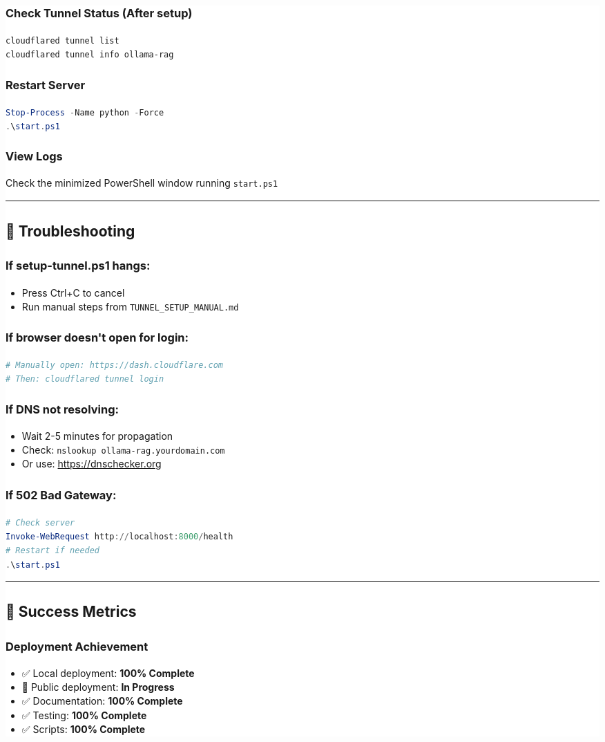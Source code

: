 ### **Check Tunnel Status** (After setup)
```powershell
cloudflared tunnel list
cloudflared tunnel info ollama-rag
```

### **Restart Server**
```powershell
Stop-Process -Name python -Force
.\start.ps1
```

### **View Logs**
Check the minimized PowerShell window running `start.ps1`

---

## 🐛 **Troubleshooting**

### **If setup-tunnel.ps1 hangs:**
- Press Ctrl+C to cancel
- Run manual steps from `TUNNEL_SETUP_MANUAL.md`

### **If browser doesn't open for login:**
```powershell
# Manually open: https://dash.cloudflare.com
# Then: cloudflared tunnel login
```

### **If DNS not resolving:**
- Wait 2-5 minutes for propagation
- Check: `nslookup ollama-rag.yourdomain.com`
- Or use: https://dnschecker.org

### **If 502 Bad Gateway:**
```powershell
# Check server
Invoke-WebRequest http://localhost:8000/health
# Restart if needed
.\start.ps1
```

---

## 🎊 **Success Metrics**

### **Deployment Achievement**
- ✅ Local deployment: **100% Complete**
- 🔄 Public deployment: **In Progress**
- ✅ Documentation: **100% Complete**
- ✅ Testing: **100% Complete**
- ✅ Scripts: **100% Complete**
